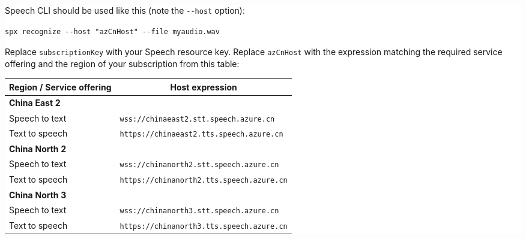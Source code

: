Speech CLI should be used like this (note the `--host` option):
```dos
spx recognize --host "azCnHost" --file myaudio.wav
```
Replace `subscriptionKey` with your Speech resource key. Replace `azCnHost` with the expression matching the required service offering and the region of your subscription from this table:

|  Region / Service offering | Host expression |
|--|--|
| **China East 2** | |
| Speech to text | `wss://chinaeast2.stt.speech.azure.cn` |
| Text to speech | `https://chinaeast2.tts.speech.azure.cn` |
| **China North 2** | |
| Speech to text | `wss://chinanorth2.stt.speech.azure.cn` |
| Text to speech | `https://chinanorth2.tts.speech.azure.cn` |
| **China North 3** | |
| Speech to text | `wss://chinanorth3.stt.speech.azure.cn` |
| Text to speech | `https://chinanorth3.tts.speech.azure.cn` |
